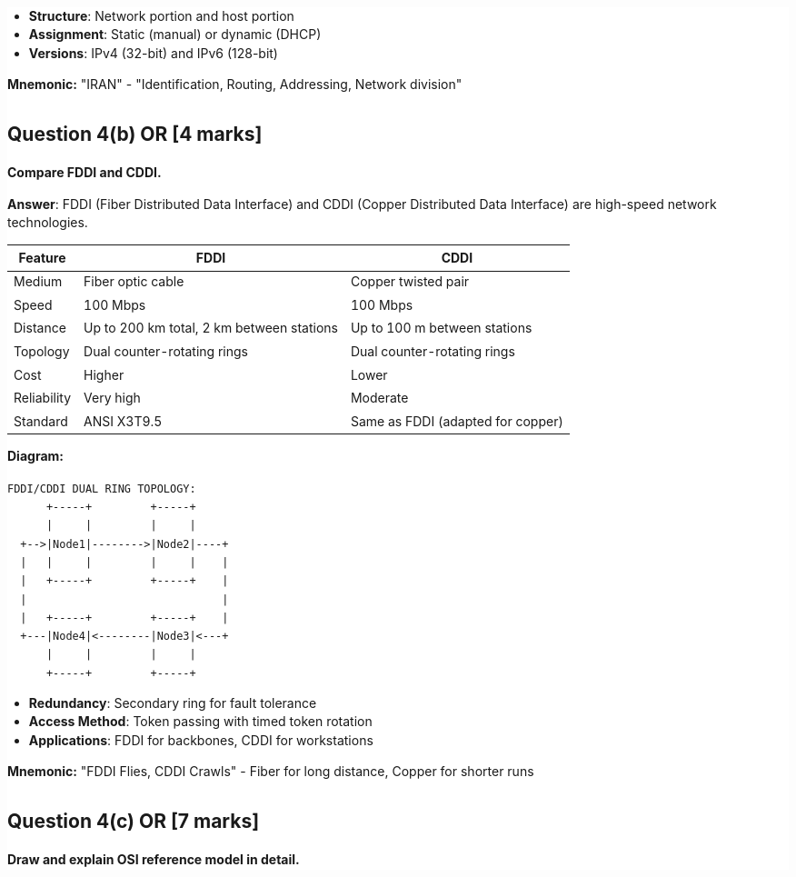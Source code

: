 - **Structure**: Network portion and host portion
- **Assignment**: Static (manual) or dynamic (DHCP)
- **Versions**: IPv4 (32-bit) and IPv6 (128-bit)

**Mnemonic:** "IRAN" - "Identification, Routing, Addressing, Network division"

## Question 4(b) OR [4 marks]

**Compare FDDI and CDDI.**

**Answer**:
FDDI (Fiber Distributed Data Interface) and CDDI (Copper Distributed Data Interface) are high-speed network technologies.

| Feature | FDDI | CDDI |
|---------|------|------|
| Medium | Fiber optic cable | Copper twisted pair |
| Speed | 100 Mbps | 100 Mbps |
| Distance | Up to 200 km total, 2 km between stations | Up to 100 m between stations |
| Topology | Dual counter-rotating rings | Dual counter-rotating rings |
| Cost | Higher | Lower |
| Reliability | Very high | Moderate |
| Standard | ANSI X3T9.5 | Same as FDDI (adapted for copper) |

**Diagram:**

```goat
FDDI/CDDI DUAL RING TOPOLOGY:
      +-----+         +-----+
      |     |         |     |
  +-->|Node1|-------->|Node2|----+
  |   |     |         |     |    |
  |   +-----+         +-----+    |
  |                              |
  |   +-----+         +-----+    |
  +---|Node4|<--------|Node3|<---+
      |     |         |     |
      +-----+         +-----+
```

- **Redundancy**: Secondary ring for fault tolerance
- **Access Method**: Token passing with timed token rotation
- **Applications**: FDDI for backbones, CDDI for workstations

**Mnemonic:** "FDDI Flies, CDDI Crawls" - Fiber for long distance, Copper for shorter runs

## Question 4(c) OR [7 marks]

**Draw and explain OSI reference model in detail.**
